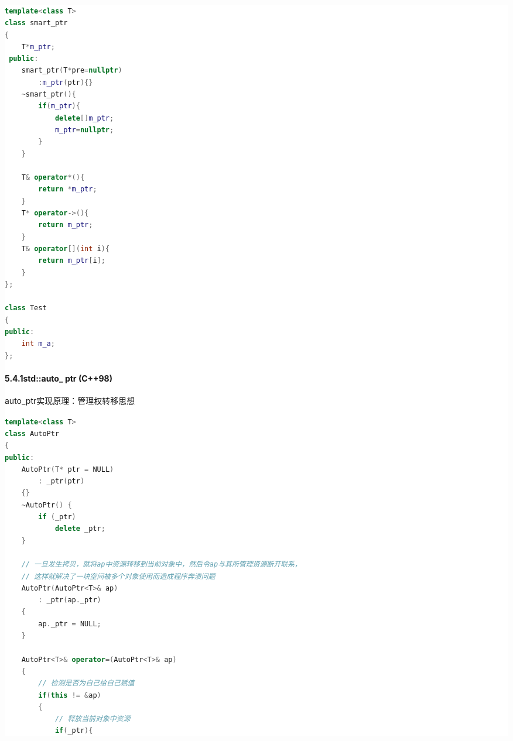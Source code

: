 ```c++
template<class T>
class smart_ptr
{
    T*m_ptr;
 public:
    smart_ptr(T*pre=nullptr)
        :m_ptr(ptr){}
    ~smart_ptr(){
        if(m_ptr){
            delete[]m_ptr;
            m_ptr=nullptr;
        }
    }
    
    T& operator*(){
        return *m_ptr;
    }
    T* operator->(){
        return m_ptr;
    }
    T& operator[](int i){
        return m_ptr[i];
    }
};

class Test
{
public:
    int m_a;
};
```

#### 5.4.1std::auto_ ptr (C++98)

auto_ptr实现原理：管理权转移思想

```c++
template<class T>
class AutoPtr
{
public:
    AutoPtr(T* ptr = NULL)
        : _ptr(ptr)
    {}
    ~AutoPtr() {
        if (_ptr) 
        	delete _ptr;
    }

    // 一旦发生拷贝，就将ap中资源转移到当前对象中，然后令ap与其所管理资源断开联系， 
    // 这样就解决了一块空间被多个对象使用而造成程序奔溃问题
    AutoPtr(AutoPtr<T>& ap)
        : _ptr(ap._ptr)
    {
        ap._ptr = NULL;
    }

    AutoPtr<T>& operator=(AutoPtr<T>& ap)
    {
        // 检测是否为自己给自己赋值 
        if(this != &ap)
        {
            // 释放当前对象中资源            
            if(_ptr){
```
